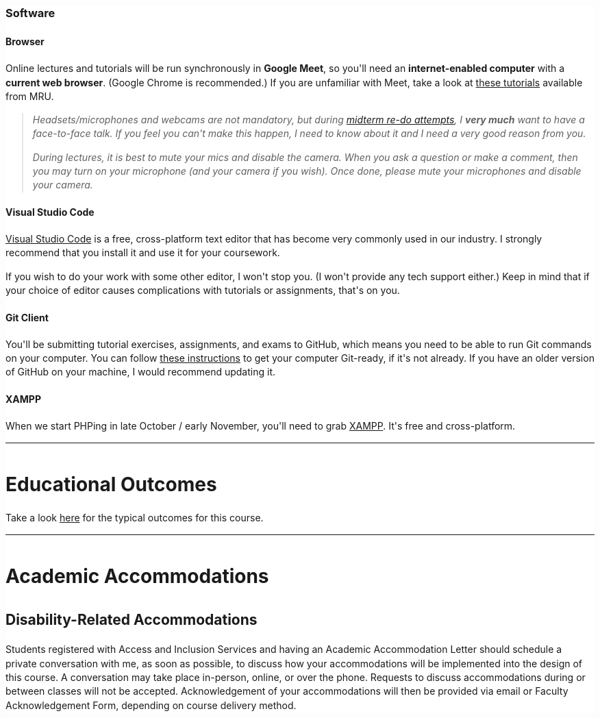 ### Software

#### Browser

Online lectures and tutorials will be run synchronously in **Google Meet**, so you'll need an **internet-enabled computer** with a **current web browser**. (Google Chrome is recommended.) If you are unfamiliar with Meet, take a look at [these tutorials](https://sites.google.com/mtroyal.ca/techtuts/google-apps/google-meet) available from MRU.

> _Headsets/microphones and webcams are not mandatory, but during [midterm re-do attempts](#perks-for-midterm-question-do-overs), I **very much** want to have a face-to-face talk. If you feel you can't make this happen, I need to know about it and I need a very good reason from you._
>
> _During lectures, it is best to mute your mics and disable the camera. When you ask a question or make a comment, then you may turn on your microphone (and your camera if you wish). Once done, please mute your microphones and disable your camera._

#### Visual Studio Code

[Visual Studio Code](https://code.visualstudio.com/) is a free, cross-platform text editor that has become very commonly used in our industry. I strongly recommend that you install it and use it for your coursework.

If you wish to do your work with some other editor, I won't stop you. (I won't provide any tech support either.) Keep in mind that if your choice of editor causes complications with tutorials or assignments, that's on you.

#### Git Client

You'll be submitting tutorial exercises, assignments, and exams to GitHub, which means you need to be able to run Git commands on your computer. You can follow [these instructions](https://git-scm.com/book/en/v2/Getting-Started-Installing-Git) to get your computer Git-ready, if it's not already. If you have an older version of GitHub on your machine, I would recommend updating it.

#### XAMPP

When we start PHPing in late October / early November, you'll need to grab [XAMPP](https://www.apachefriends.org/index.html). It's free and cross-platform.

---

# Educational Outcomes

Take a look [here](educational-outcomes.md) for the typical outcomes for this course.

---

# Academic Accommodations

## Disability-Related Accommodations

Students registered with Access and Inclusion Services and having an Academic Accommodation Letter should schedule a private conversation with me, as soon as possible, to discuss how your accommodations will be implemented into the design of this course. A conversation may take place in-person, online, or over the phone. Requests to discuss accommodations during or between classes will not be accepted. Acknowledgement of your accommodations will then be provided via email or Faculty Acknowledgement Form, depending on course delivery method.
